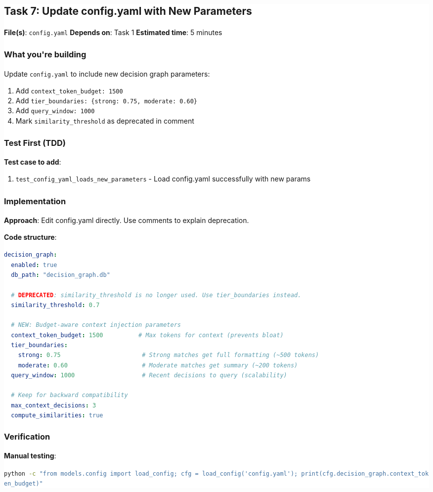 
## Task 7: Update config.yaml with New Parameters

**File(s)**: `config.yaml`
**Depends on**: Task 1
**Estimated time**: 5 minutes

### What you're building

Update `config.yaml` to include new decision graph parameters:
1. Add `context_token_budget: 1500`
2. Add `tier_boundaries: {strong: 0.75, moderate: 0.60}`
3. Add `query_window: 1000`
4. Mark `similarity_threshold` as deprecated in comment

### Test First (TDD)

**Test case to add**:
1. `test_config_yaml_loads_new_parameters` - Load config.yaml successfully with new params

### Implementation

**Approach**:
Edit config.yaml directly. Use comments to explain deprecation.

**Code structure**:
```yaml
decision_graph:
  enabled: true
  db_path: "decision_graph.db"

  # DEPRECATED: similarity_threshold is no longer used. Use tier_boundaries instead.
  similarity_threshold: 0.7

  # NEW: Budget-aware context injection parameters
  context_token_budget: 1500          # Max tokens for context (prevents bloat)
  tier_boundaries:
    strong: 0.75                       # Strong matches get full formatting (~500 tokens)
    moderate: 0.60                     # Moderate matches get summary (~200 tokens)
  query_window: 1000                   # Recent decisions to query (scalability)

  # Keep for backward compatibility
  max_context_decisions: 3
  compute_similarities: true
```

### Verification

**Manual testing**:
```bash
python -c "from models.config import load_config; cfg = load_config('config.yaml'); print(cfg.decision_graph.context_token_budget)"
```
